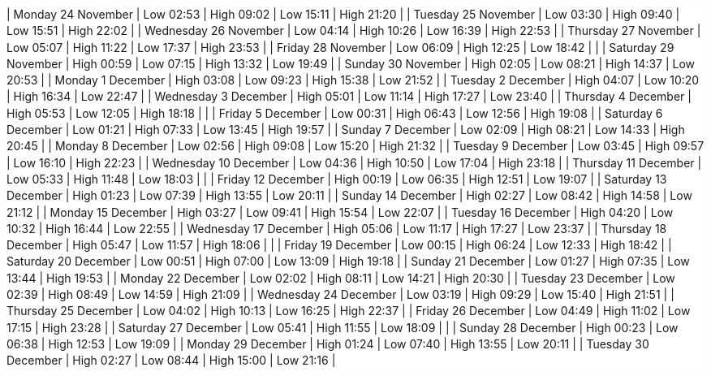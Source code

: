 | Monday 24 November | Low 02:53 | High 09:02 | Low 15:11 | High 21:20 | 
| Tuesday 25 November | Low 03:30 | High 09:40 | Low 15:51 | High 22:02 | 
| Wednesday 26 November | Low 04:14 | High 10:26 | Low 16:39 | High 22:53 | 
| Thursday 27 November | Low 05:07 | High 11:22 | Low 17:37 | High 23:53 | 
| Friday 28 November | Low 06:09 | High 12:25 | Low 18:42 |  | 
| Saturday 29 November | High 00:59 | Low 07:15 | High 13:32 | Low 19:49 | 
| Sunday 30 November | High 02:05 | Low 08:21 | High 14:37 | Low 20:53 | 
| Monday 1 December | High 03:08 | Low 09:23 | High 15:38 | Low 21:52 | 
| Tuesday 2 December | High 04:07 | Low 10:20 | High 16:34 | Low 22:47 | 
| Wednesday 3 December | High 05:01 | Low 11:14 | High 17:27 | Low 23:40 | 
| Thursday 4 December | High 05:53 | Low 12:05 | High 18:18 |  | 
| Friday 5 December | Low 00:31 | High 06:43 | Low 12:56 | High 19:08 | 
| Saturday 6 December | Low 01:21 | High 07:33 | Low 13:45 | High 19:57 | 
| Sunday 7 December | Low 02:09 | High 08:21 | Low 14:33 | High 20:45 | 
| Monday 8 December | Low 02:56 | High 09:08 | Low 15:20 | High 21:32 | 
| Tuesday 9 December | Low 03:45 | High 09:57 | Low 16:10 | High 22:23 | 
| Wednesday 10 December | Low 04:36 | High 10:50 | Low 17:04 | High 23:18 | 
| Thursday 11 December | Low 05:33 | High 11:48 | Low 18:03 |  | 
| Friday 12 December | High 00:19 | Low 06:35 | High 12:51 | Low 19:07 | 
| Saturday 13 December | High 01:23 | Low 07:39 | High 13:55 | Low 20:11 | 
| Sunday 14 December | High 02:27 | Low 08:42 | High 14:58 | Low 21:12 | 
| Monday 15 December | High 03:27 | Low 09:41 | High 15:54 | Low 22:07 | 
| Tuesday 16 December | High 04:20 | Low 10:32 | High 16:44 | Low 22:55 | 
| Wednesday 17 December | High 05:06 | Low 11:17 | High 17:27 | Low 23:37 | 
| Thursday 18 December | High 05:47 | Low 11:57 | High 18:06 |  | 
| Friday 19 December | Low 00:15 | High 06:24 | Low 12:33 | High 18:42 | 
| Saturday 20 December | Low 00:51 | High 07:00 | Low 13:09 | High 19:18 | 
| Sunday 21 December | Low 01:27 | High 07:35 | Low 13:44 | High 19:53 | 
| Monday 22 December | Low 02:02 | High 08:11 | Low 14:21 | High 20:30 | 
| Tuesday 23 December | Low 02:39 | High 08:49 | Low 14:59 | High 21:09 | 
| Wednesday 24 December | Low 03:19 | High 09:29 | Low 15:40 | High 21:51 | 
| Thursday 25 December | Low 04:02 | High 10:13 | Low 16:25 | High 22:37 | 
| Friday 26 December | Low 04:49 | High 11:02 | Low 17:15 | High 23:28 | 
| Saturday 27 December | Low 05:41 | High 11:55 | Low 18:09 |  | 
| Sunday 28 December | High 00:23 | Low 06:38 | High 12:53 | Low 19:09 | 
| Monday 29 December | High 01:24 | Low 07:40 | High 13:55 | Low 20:11 | 
| Tuesday 30 December | High 02:27 | Low 08:44 | High 15:00 | Low 21:16 | 